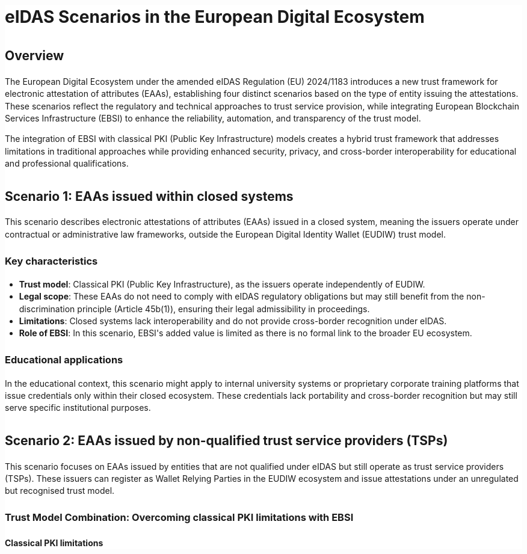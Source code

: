 # eIDAS Scenarios in the European Digital Ecosystem

## Overview

The European Digital Ecosystem under the amended eIDAS Regulation (EU) 2024/1183 introduces a new trust framework for electronic attestation of attributes (EAAs), establishing four distinct scenarios based on the type of entity issuing the attestations. These scenarios reflect the regulatory and technical approaches to trust service provision, while integrating European Blockchain Services Infrastructure (EBSI) to enhance the reliability, automation, and transparency of the trust model.

The integration of EBSI with classical PKI (Public Key Infrastructure) models creates a hybrid trust framework that addresses limitations in traditional approaches while providing enhanced security, privacy, and cross-border interoperability for educational and professional qualifications.

## Scenario 1: EAAs issued within closed systems

This scenario describes electronic attestations of attributes (EAAs) issued in a closed system, meaning the issuers operate under contractual or administrative law frameworks, outside the European Digital Identity Wallet (EUDIW) trust model.

### Key characteristics

- **Trust model**: Classical PKI (Public Key Infrastructure), as the issuers operate independently of EUDIW.
- **Legal scope**: These EAAs do not need to comply with eIDAS regulatory obligations but may still benefit from the non-discrimination principle (Article 45b(1)), ensuring their legal admissibility in proceedings.
- **Limitations**: Closed systems lack interoperability and do not provide cross-border recognition under eIDAS.
- **Role of EBSI**: In this scenario, EBSI's added value is limited as there is no formal link to the broader EU ecosystem.

### Educational applications

In the educational context, this scenario might apply to internal university systems or proprietary corporate training platforms that issue credentials only within their closed ecosystem. These credentials lack portability and cross-border recognition but may still serve specific institutional purposes.

## Scenario 2: EAAs issued by non-qualified trust service providers (TSPs)

This scenario focuses on EAAs issued by entities that are not qualified under eIDAS but still operate as trust service providers (TSPs). These issuers can register as Wallet Relying Parties in the EUDIW ecosystem and issue attestations under an unregulated but recognised trust model.

### Trust Model Combination: Overcoming classical PKI limitations with EBSI

#### Classical PKI limitations
